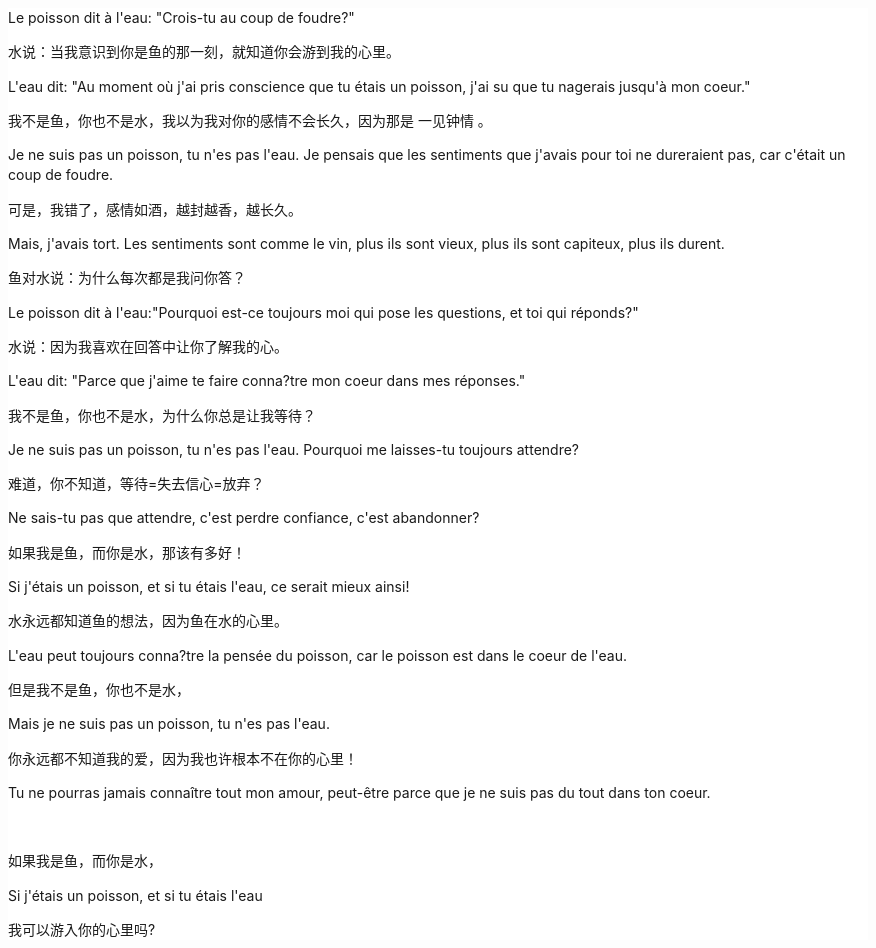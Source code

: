 Le poisson dit à l'eau: "Crois-tu au coup de foudre?"

水说：当我意识到你是鱼的那一刻，就知道你会游到我的心里。

L'eau dit: "Au moment où j'ai pris conscience que tu étais un poisson, j'ai su que tu nagerais jusqu'à mon coeur."

我不是鱼，你也不是水，我以为我对你的感情不会长久，因为那是 一见钟情 。

Je ne suis pas un poisson, tu n'es pas l'eau. Je pensais que les sentiments que j'avais pour toi ne dureraient pas, car c'était un coup de foudre.

可是，我错了，感情如酒，越封越香，越长久。

Mais, j'avais tort. Les sentiments sont comme le vin, plus ils sont vieux, plus ils sont capiteux, plus ils durent.

鱼对水说：为什么每次都是我问你答？

Le poisson dit à l'eau:"Pourquoi est-ce toujours moi qui pose les questions, et toi qui réponds?"

水说：因为我喜欢在回答中让你了解我的心。

L'eau dit: "Parce que j'aime te faire conna?tre mon coeur dans mes réponses."

我不是鱼，你也不是水，为什么你总是让我等待？

Je ne suis pas un poisson, tu n'es pas l'eau. Pourquoi me laisses-tu toujours attendre?

难道，你不知道，等待=失去信心=放弃？

Ne sais-tu pas que attendre, c'est perdre confiance, c'est abandonner?

如果我是鱼，而你是水，那该有多好！

Si j'étais un poisson, et si tu étais l'eau, ce serait mieux ainsi!

水永远都知道鱼的想法，因为鱼在水的心里。

L'eau peut toujours conna?tre la pensée du poisson, car le poisson est dans le coeur de l'eau.

但是我不是鱼，你也不是水，

Mais je ne suis pas un poisson, tu n'es pas l'eau.

你永远都不知道我的爱，因为我也许根本不在你的心里！

Tu ne pourras jamais conna&icirc;tre tout mon amour, peut-être parce que je ne suis pas du tout dans ton coeur.

　

如果我是鱼，而你是水，

Si j'étais un poisson, et si tu étais l'eau

我可以游入你的心里吗?



